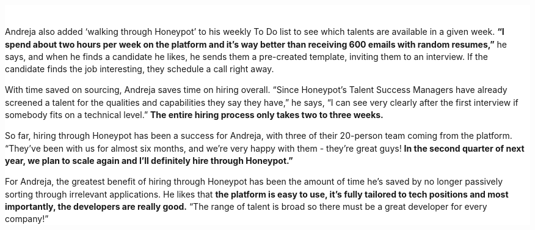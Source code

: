 <br />

Andreja also added ‘walking through Honeypot’ to his weekly To Do list to see which talents are available in a given week. **“I spend about two hours per week on the platform and it’s way better than receiving 600 emails with random resumes,”** he says, and when he finds a candidate he likes, he sends them a pre-created template, inviting them to an interview. If the candidate finds the job interesting, they schedule a call right away. 

With time saved on sourcing, Andreja saves time on hiring overall. “Since Honeypot’s Talent Success Managers have already screened a talent for the qualities and capabilities they say they have,” he says, “I can see very clearly after the first interview if somebody fits on a technical level.” **The entire hiring process only takes two to three weeks.** 

So far, hiring through Honeypot has been a success for Andreja, with three of their 20-person team coming from the platform. “They’ve been with us for almost six months, and we’re very happy with them - they’re great guys! **In the second quarter of next year, we plan to scale again and I’ll definitely hire through Honeypot.”**

For Andreja, the greatest benefit of hiring through Honeypot has been the amount of time he’s saved by no longer passively sorting through irrelevant applications. He likes that **the platform is easy to use, it’s fully tailored to tech positions and most importantly, the developers are really good.** “The range of talent is broad so there must be a great developer for every company!”
